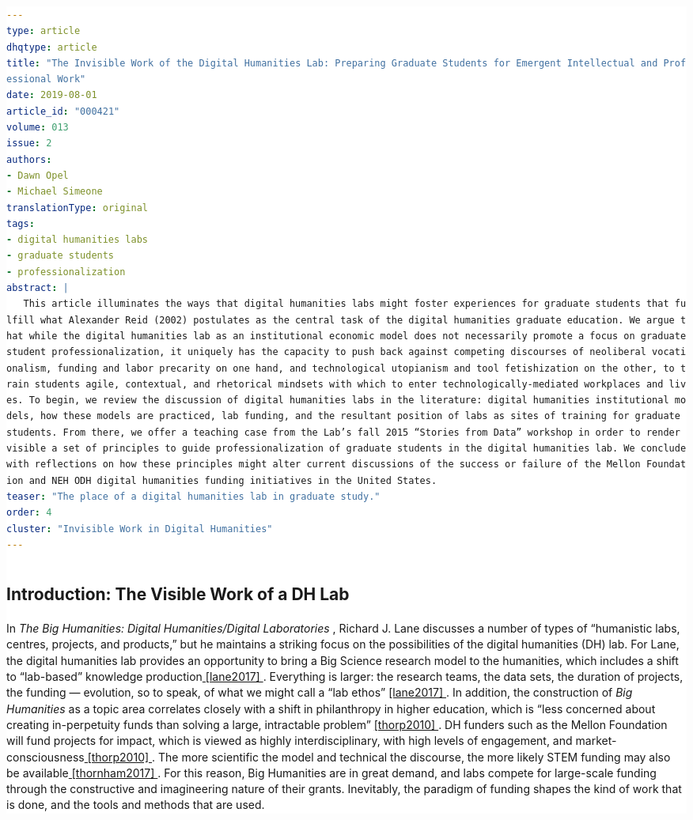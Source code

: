 ```yaml
---
type: article
dhqtype: article
title: "The Invisible Work of the Digital Humanities Lab: Preparing Graduate Students for Emergent Intellectual and Professional Work"
date: 2019-08-01
article_id: "000421"
volume: 013
issue: 2
authors:
- Dawn Opel
- Michael Simeone
translationType: original
tags:
- digital humanities labs
- graduate students
- professionalization
abstract: |
   This article illuminates the ways that digital humanities labs might foster experiences for graduate students that fulfill what Alexander Reid (2002) postulates as the central task of the digital humanities graduate education. We argue that while the digital humanities lab as an institutional economic model does not necessarily promote a focus on graduate student professionalization, it uniquely has the capacity to push back against competing discourses of neoliberal vocationalism, funding and labor precarity on one hand, and technological utopianism and tool fetishization on the other, to train students agile, contextual, and rhetorical mindsets with which to enter technologically-mediated workplaces and lives. To begin, we review the discussion of digital humanities labs in the literature: digital humanities institutional models, how these models are practiced, lab funding, and the resultant position of labs as sites of training for graduate students. From there, we offer a teaching case from the Lab’s fall 2015 “Stories from Data” workshop in order to render visible a set of principles to guide professionalization of graduate students in the digital humanities lab. We conclude with reflections on how these principles might alter current discussions of the success or failure of the Mellon Foundation and NEH ODH digital humanities funding initiatives in the United States.
teaser: "The place of a digital humanities lab in graduate study."
order: 4
cluster: "Invisible Work in Digital Humanities"
---
```


# 



## Introduction: The Visible Work of a DH Lab

In _The Big Humanities: Digital Humanities/Digital Laboratories_ , Richard J. Lane discusses a number of types of “humanistic labs, centres, projects, and products,” but he maintains a striking focus on the possibilities of the digital humanities (DH) lab. For Lane, the digital humanities lab provides an opportunity to bring a Big Science research model to the humanities, which includes a shift to “lab-based” knowledge production<a class="footnote-ref" href="#lane2017"> [lane2017] </a>. Everything is larger: the research teams, the data sets, the duration of projects, the funding — evolution, so to speak, of what we might call a “lab ethos” <a class="footnote-ref" href="#lane2017"> [lane2017] </a>. In addition, the construction of _Big Humanities_ as a topic area correlates closely with a shift in philanthropy in higher education, which is “less concerned about creating in-perpetuity funds than solving a large, intractable problem” <a class="footnote-ref" href="#thorp2010"> [thorp2010] </a>. DH funders such as the Mellon Foundation will fund projects for impact, which is viewed as highly interdisciplinary, with high levels of engagement, and market-consciousness<a class="footnote-ref" href="#thorp2010"> [thorp2010] </a>. The more scientific the model and technical the discourse, the more likely STEM funding may also be available<a class="footnote-ref" href="#thornham2017"> [thornham2017] </a>. For this reason, Big Humanities are in great demand, and labs compete for large-scale funding through the constructive and imagineering nature of their grants. Inevitably, the paradigm of funding shapes the kind of work that is done, and the tools and methods that are used.
